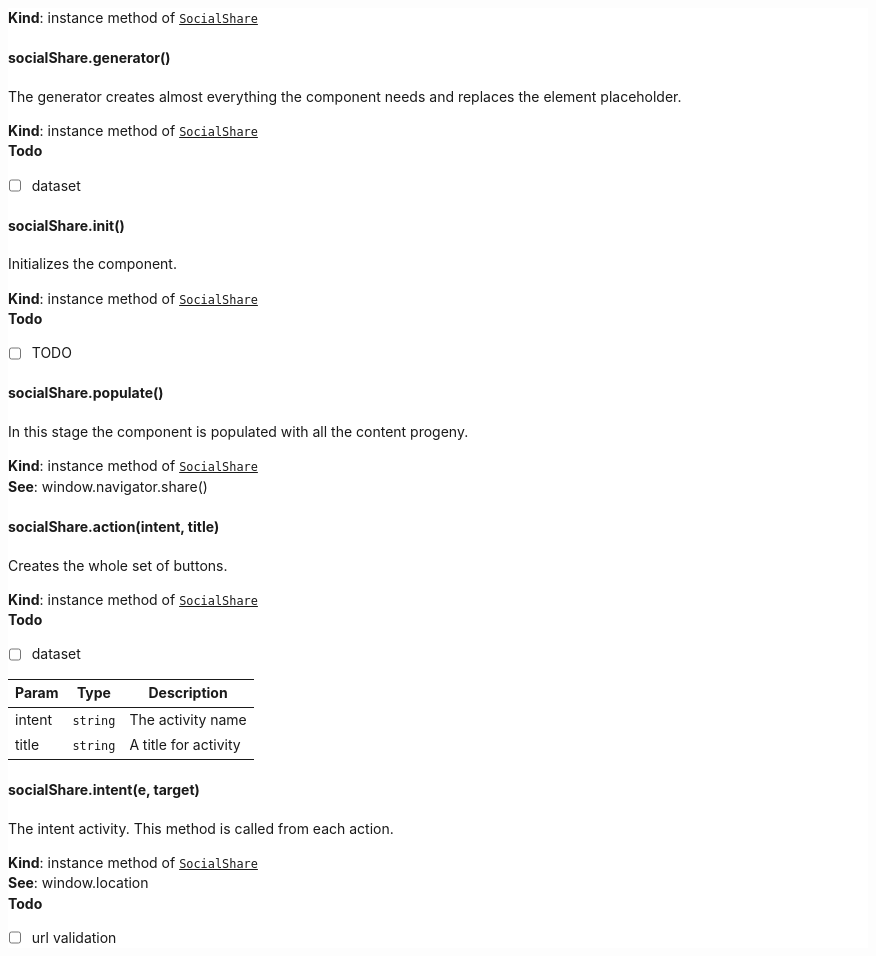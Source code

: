 **Kind**: instance method of [<code>SocialShare</code>](#module_ensemble..SocialShare)  
<a name="module_ensemble..SocialShare+generator"></a>

#### socialShare.generator()
The generator creates almost everything the component needs and replaces the element placeholder.

**Kind**: instance method of [<code>SocialShare</code>](#module_ensemble..SocialShare)  
**Todo**

- [ ] dataset

<a name="module_ensemble..SocialShare+init"></a>

#### socialShare.init()
Initializes the component.

**Kind**: instance method of [<code>SocialShare</code>](#module_ensemble..SocialShare)  
**Todo**

- [ ] TODO

<a name="module_ensemble..SocialShare+populate"></a>

#### socialShare.populate()
In this stage the component is populated with all the content progeny.

**Kind**: instance method of [<code>SocialShare</code>](#module_ensemble..SocialShare)  
**See**: window.navigator.share()  
<a name="module_ensemble..SocialShare+action"></a>

#### socialShare.action(intent, title)
Creates the whole set of buttons.

**Kind**: instance method of [<code>SocialShare</code>](#module_ensemble..SocialShare)  
**Todo**

- [ ] dataset


| Param | Type | Description |
| --- | --- | --- |
| intent | <code>string</code> | The activity name |
| title | <code>string</code> | A title for activity |

<a name="module_ensemble..SocialShare+intent"></a>

#### socialShare.intent(e, target)
The intent activity.
This method is called from each action.

**Kind**: instance method of [<code>SocialShare</code>](#module_ensemble..SocialShare)  
**See**: window.location  
**Todo**

- [ ] url validation

